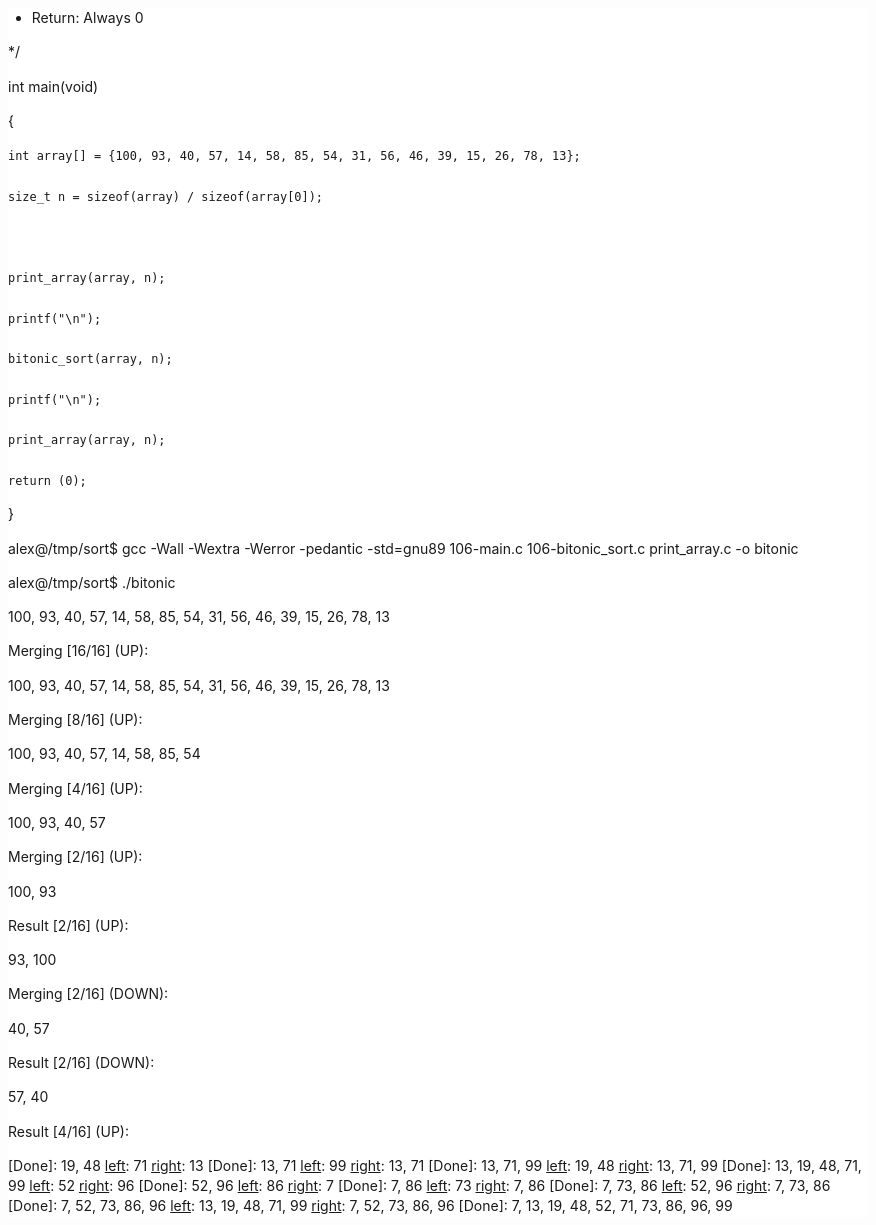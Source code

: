 * Return: Always 0

 */

int main(void)

{

    int array[] = {100, 93, 40, 57, 14, 58, 85, 54, 31, 56, 46, 39, 15, 26, 78, 13};

    size_t n = sizeof(array) / sizeof(array[0]);



    print_array(array, n);

    printf("\n");

    bitonic_sort(array, n);

    printf("\n");

    print_array(array, n);

    return (0);

}

alex@/tmp/sort$ gcc -Wall -Wextra -Werror -pedantic  -std=gnu89 106-main.c 106-bitonic_sort.c print_array.c -o bitonic

alex@/tmp/sort$ ./bitonic

100, 93, 40, 57, 14, 58, 85, 54, 31, 56, 46, 39, 15, 26, 78, 13



Merging [16/16] (UP):

100, 93, 40, 57, 14, 58, 85, 54, 31, 56, 46, 39, 15, 26, 78, 13

Merging [8/16] (UP):

100, 93, 40, 57, 14, 58, 85, 54

Merging [4/16] (UP):

100, 93, 40, 57

Merging [2/16] (UP):

100, 93

Result [2/16] (UP):

93, 100

Merging [2/16] (DOWN):

40, 57

Result [2/16] (DOWN):

57, 40

Result [4/16] (UP):


[left]: 19
[right]: 48
[Done]: 19, 48
[left]: 71
[right]: 13
[Done]: 13, 71
[left]: 99
[right]: 13, 71
[Done]: 13, 71, 99
[left]: 19, 48
[right]: 13, 71, 99
[Done]: 13, 19, 48, 71, 99
[left]: 52
[right]: 96
[Done]: 52, 96
[left]: 86
[right]: 7
[Done]: 7, 86
[left]: 73
[right]: 7, 86
[Done]: 7, 73, 86
[left]: 52, 96
[right]: 7, 73, 86
[Done]: 7, 52, 73, 86, 96
[left]: 13, 19, 48, 71, 99
[right]: 7, 52, 73, 86, 96
[Done]: 7, 13, 19, 48, 52, 71, 73, 86, 96, 99